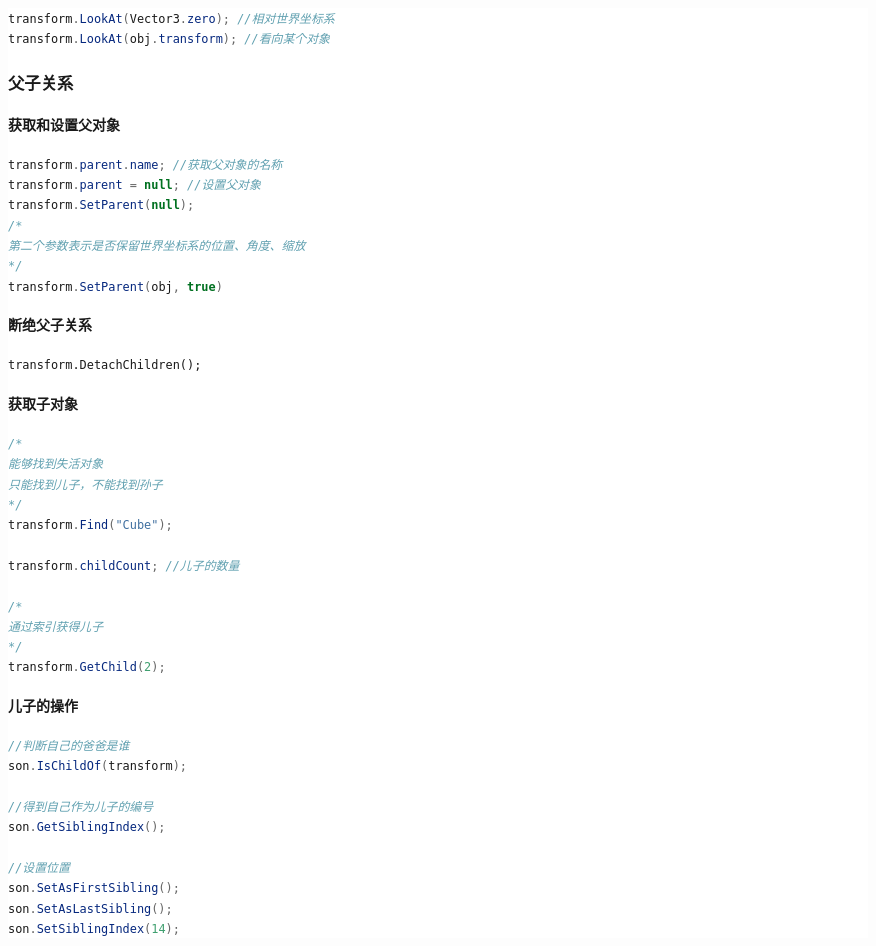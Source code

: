 ```C#
transform.LookAt(Vector3.zero); //相对世界坐标系
transform.LookAt(obj.transform); //看向某个对象
```

### 父子关系

#### 获取和设置父对象

```C#
transform.parent.name; //获取父对象的名称
transform.parent = null; //设置父对象
transform.SetParent(null);
/*
第二个参数表示是否保留世界坐标系的位置、角度、缩放
*/
transform.SetParent(obj, true)
```

#### 断绝父子关系

`transform.DetachChildren();`

#### 获取子对象

```C#
/*
能够找到失活对象
只能找到儿子，不能找到孙子
*/
transform.Find("Cube");

transform.childCount; //儿子的数量

/*
通过索引获得儿子
*/
transform.GetChild(2);
```

#### 儿子的操作

```C#
//判断自己的爸爸是谁
son.IsChildOf(transform);

//得到自己作为儿子的编号
son.GetSiblingIndex();

//设置位置
son.SetAsFirstSibling();
son.SetAsLastSibling();
son.SetSiblingIndex(14);
```
